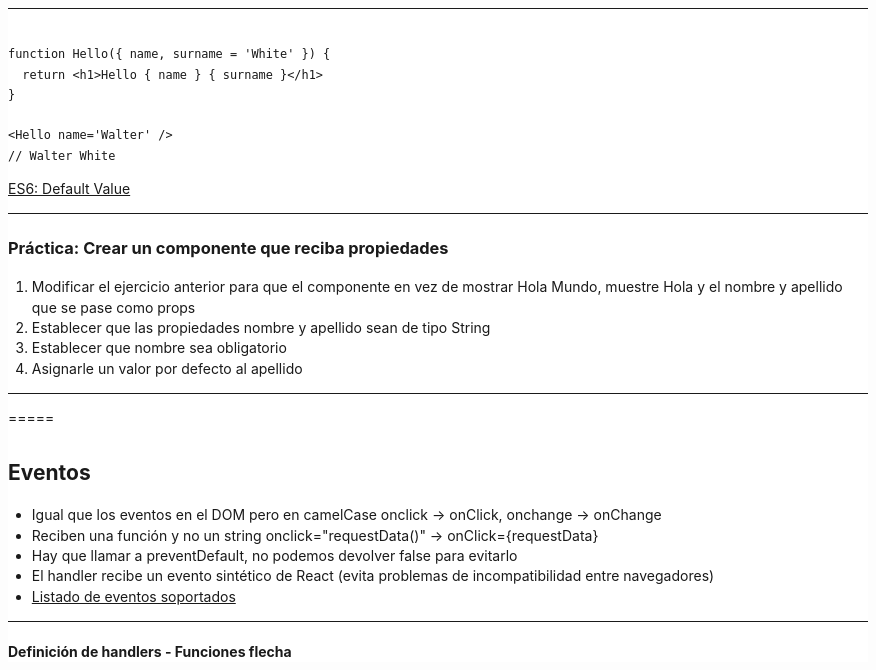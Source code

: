 _____

<pre><code data-trim class="hljs">
function Hello({ name, surname = 'White' }) {
  return &lt;h1&gt;Hello { name } { surname }&lt;/h1&gt;
}

&lt;Hello name='Walter' /&gt;
// Walter White
</code></pre>

[ES6: Default Value](https://codepen.io/sapetti/pen/PowRpvK)

_____

### Práctica: Crear un componente que reciba propiedades

1. Modificar el ejercicio anterior para que el componente en vez de mostrar Hola Mundo, muestre Hola y el nombre y apellido que se pase como props
2. Establecer que las propiedades nombre y apellido sean de tipo String
3. Establecer que nombre sea obligatorio
4. Asignarle un valor por defecto al apellido

_____

<iframe loading="lazy" height="600" style="width: 100%;" scrolling="no" title="PropTypes" src="https://codepen.io/sapetti/embed/preview/JjoLJGr?height=600&theme-id=default&default-tab=js,result" frameborder="no" allowtransparency="true" allowfullscreen="true">
  See the Pen <a href='https://codepen.io/sapetti/pen/JjoLJGr'>PropTypes</a> by Cesar Sapetti
  (<a href='https://codepen.io/sapetti'>@sapetti</a>) on <a href='https://codepen.io'>CodePen</a>.
</iframe>

=====

## Eventos

* Igual que los eventos en el DOM pero en camelCase
  onclick -> onClick, onchange -> onChange
* Reciben una función y no un string
  onclick="requestData()" -> onClick={requestData}
* Hay que llamar a preventDefault, no podemos devolver false para evitarlo
* El handler recibe un evento sintético de React (evita problemas de incompatibilidad entre navegadores)
* [Listado de eventos soportados](https://es.reactjs.org/docs/events.html#supported-events)

_____

#### Definición de handlers - Funciones flecha

<iframe loading="lazy" height="400" style="width: 100%;" scrolling="no" title="Events - Arrow Functions" src="https://codepen.io/sapetti/embed/preview/WNbrpEV?height=400&theme-id=default&default-tab=js,result" frameborder="no" allowtransparency="true" allowfullscreen="true">
  See the Pen <a href='https://codepen.io/sapetti/pen/WNbrpEV'>Events - Arrow Functions</a> by Cesar Sapetti
  (<a href='https://codepen.io/sapetti'>@sapetti</a>) on <a href='https://codepen.io'>CodePen</a>.
</iframe>
